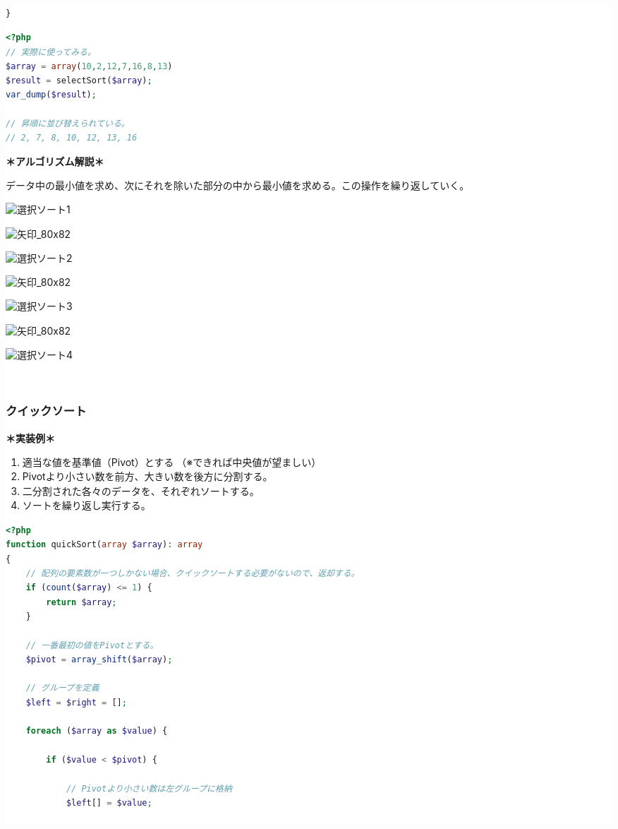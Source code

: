 ```php
}
```

```php
<?php
// 実際に使ってみる。
$array = array(10,2,12,7,16,8,13)
$result = selectSort($array);
var_dump($result); 

// 昇順に並び替えられている。
// 2, 7, 8, 10, 12, 13, 16
```

**＊アルゴリズム解説＊**

データ中の最小値を求め、次にそれを除いた部分の中から最小値を求める。この操作を繰り返していく。

![選択ソート1](https://raw.githubusercontent.com/hiroki-it/tech-notebook/master/images/選択ソート1.gif)

![矢印_80x82](https://raw.githubusercontent.com/hiroki-it/tech-notebook/master/images/矢印_80x82.jpg)

![選択ソート2](https://raw.githubusercontent.com/hiroki-it/tech-notebook/master/images/選択ソート2.gif)

![矢印_80x82](https://raw.githubusercontent.com/hiroki-it/tech-notebook/master/images/矢印_80x82.jpg)

![選択ソート3](https://raw.githubusercontent.com/hiroki-it/tech-notebook/master/images/選択ソート3.gif)

![矢印_80x82](https://raw.githubusercontent.com/hiroki-it/tech-notebook/master/images/矢印_80x82.jpg)

![選択ソート4](https://raw.githubusercontent.com/hiroki-it/tech-notebook/master/images/選択ソート4.gif)

<br>

### クイックソート

**＊実装例＊**

1. 適当な値を基準値（Pivot）とする （※できれば中央値が望ましい）
2. Pivotより小さい数を前方、大きい数を後方に分割する。
3. 二分割された各々のデータを、それぞれソートする。
4. ソートを繰り返し実行する。

```php
<?php
function quickSort(array $array): array 
{
    // 配列の要素数が一つしかない場合、クイックソートする必要がないので、返却する。
    if (count($array) <= 1) {
        return $array;
    }

    // 一番最初の値をPivotとする。
    $pivot = array_shift($array); 

    // グループを定義
    $left = $right = [];

    foreach ($array as $value) {

        if ($value < $pivot) {
        
            // Pivotより小さい数は左グループに格納
            $left[] = $value;
        
```